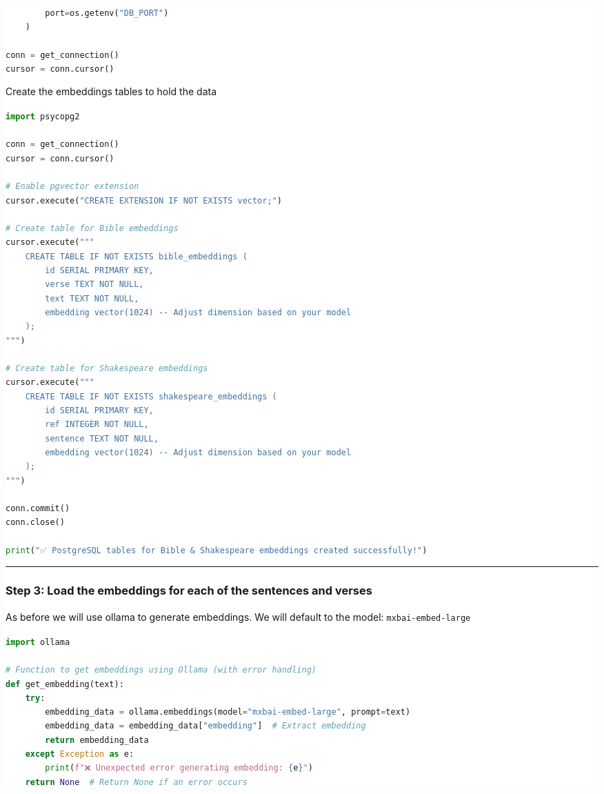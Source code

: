 ```python
        port=os.getenv("DB_PORT")
    )

conn = get_connection()
cursor = conn.cursor()
```

Create the embeddings tables to hold the data

```python
import psycopg2

conn = get_connection()
cursor = conn.cursor()

# Enable pgvector extension
cursor.execute("CREATE EXTENSION IF NOT EXISTS vector;")

# Create table for Bible embeddings
cursor.execute("""
    CREATE TABLE IF NOT EXISTS bible_embeddings (
        id SERIAL PRIMARY KEY,
        verse TEXT NOT NULL,
        text TEXT NOT NULL,
        embedding vector(1024) -- Adjust dimension based on your model
    );
""")

# Create table for Shakespeare embeddings
cursor.execute("""
    CREATE TABLE IF NOT EXISTS shakespeare_embeddings (
        id SERIAL PRIMARY KEY,
        ref INTEGER NOT NULL,
        sentence TEXT NOT NULL,
        embedding vector(1024) -- Adjust dimension based on your model
    );
""")

conn.commit()
conn.close()

print("✅ PostgreSQL tables for Bible & Shakespeare embeddings created successfully!")
```

---

### Step 3: Load the embeddings for each of the sentences and verses

As before we will use ollama to generate embeddings.
We will default to the model: `mxbai-embed-large` 

```python
import ollama

# Function to get embeddings using Ollama (with error handling)
def get_embedding(text):
    try:
        embedding_data = ollama.embeddings(model="mxbai-embed-large", prompt=text)
        embedding_data = embedding_data["embedding"]  # Extract embedding
        return embedding_data
    except Exception as e:
        print(f"❌ Unexpected error generating embedding: {e}")
    return None  # Return None if an error occurs

```